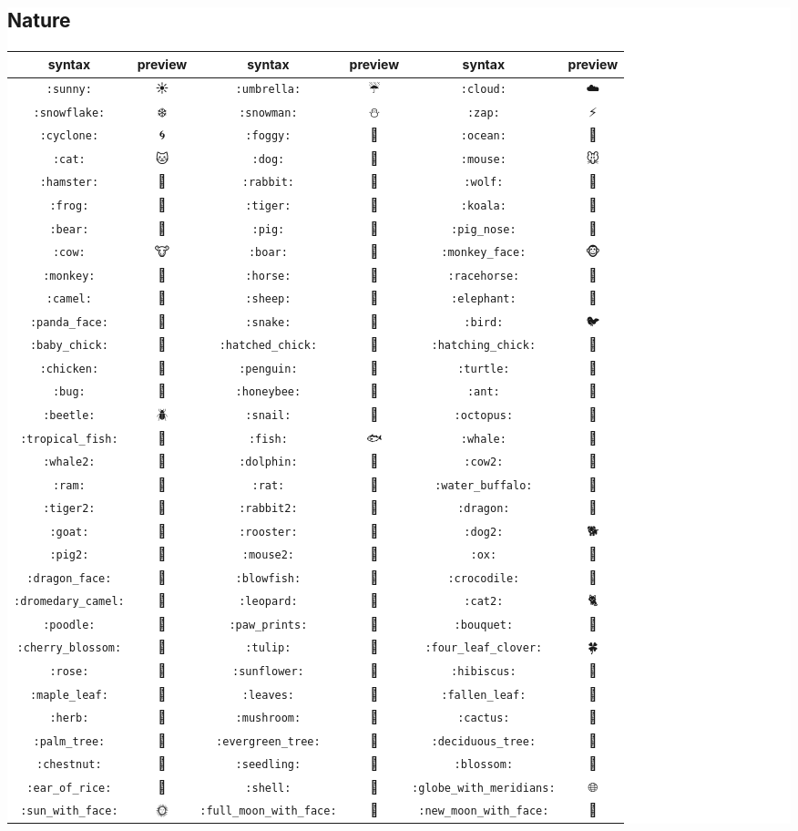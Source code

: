 ## Nature

| syntax                 | preview              | syntax                        | preview                     | syntax                         | preview                      |
|:----------------------:|:--------------------:|:-----------------------------:|:---------------------------:|:------------------------------:|:---:                         |
|`:sunny:`               |:sunny:               |`:umbrella:`                   |:umbrella:                   |`:cloud:`                       |:cloud:                       |
|`:snowflake:`           |:snowflake:           |`:snowman:`                    |:snowman:                    |`:zap:`                         |:zap:                         |
|`:cyclone:`             |:cyclone:             |`:foggy:`                      |:foggy:                      |`:ocean:`                       |:ocean:                       |
|`:cat:`                 |:cat:                 |`:dog:`                        |:dog:                        |`:mouse:`                       |:mouse:                       |
|`:hamster:`             |:hamster:             |`:rabbit:`                     |:rabbit:                     |`:wolf:`                        |:wolf:                        |
|`:frog:`                |:frog:                |`:tiger:`                      |:tiger:                      |`:koala:`                       |:koala:                       |
|`:bear:`                |:bear:                |`:pig:`                        |:pig:                        |`:pig_nose:`                    |:pig_nose:                    |
|`:cow:`                 |:cow:                 |`:boar:`                       |:boar:                       |`:monkey_face:`                 |:monkey_face:                 |
|`:monkey:`              |:monkey:              |`:horse:`                      |:horse:                      |`:racehorse:`                   |:racehorse:                   |
|`:camel:`               |:camel:               |`:sheep:`                      |:sheep:                      |`:elephant:`                    |:elephant:                    |
|`:panda_face:`          |:panda_face:          |`:snake:`                      |:snake:                      |`:bird:`                        |:bird:                        |
|`:baby_chick:`          |:baby_chick:          |`:hatched_chick:`              |:hatched_chick:              |`:hatching_chick:`              |:hatching_chick:              |
|`:chicken:`             |:chicken:             |`:penguin:`                    |:penguin:                    |`:turtle:`                      |:turtle:                      |
|`:bug:`                 |:bug:                 |`:honeybee:`                   |:honeybee:                   |`:ant:`                         |:ant:                         |
|`:beetle:`              |:beetle:              |`:snail:`                      |:snail:                      |`:octopus:`                     |:octopus:                     |
|`:tropical_fish:`       |:tropical_fish:       |`:fish:`                       |:fish:                       |`:whale:`                       |:whale:                       |
|`:whale2:`              |:whale2:              |`:dolphin:`                    |:dolphin:                    |`:cow2:`                        |:cow2:                        |
|`:ram:`                 |:ram:                 |`:rat:`                        |:rat:                        |`:water_buffalo:`               |:water_buffalo:               |
|`:tiger2:`              |:tiger2:              |`:rabbit2:`                    |:rabbit2:                    |`:dragon:`                      |:dragon:                      |
|`:goat:`                |:goat:                |`:rooster:`                    |:rooster:                    |`:dog2:`                        |:dog2:                        |
|`:pig2:`                |:pig2:                |`:mouse2:`                     |:mouse2:                     |`:ox:`                          |:ox:                          |
|`:dragon_face:`         |:dragon_face:         |`:blowfish:`                   |:blowfish:                   |`:crocodile:`                   |:crocodile:                   |
|`:dromedary_camel:`     |:dromedary_camel:     |`:leopard:`                    |:leopard:                    |`:cat2:`                        |:cat2:                        |
|`:poodle:`              |:poodle:              |`:paw_prints:`                 |:paw_prints:                 |`:bouquet:`                     |:bouquet:                     |
|`:cherry_blossom:`      |:cherry_blossom:      |`:tulip:`                      |:tulip:                      |`:four_leaf_clover:`            |:four_leaf_clover:            |
|`:rose:`                |:rose:                |`:sunflower:`                  |:sunflower:                  |`:hibiscus:`                    |:hibiscus:                    |
|`:maple_leaf:`          |:maple_leaf:          |`:leaves:`                     |:leaves:                     |`:fallen_leaf:`                 |:fallen_leaf:                 |
|`:herb:`                |:herb:                |`:mushroom:`                   |:mushroom:                   |`:cactus:`                      |:cactus:                      |
|`:palm_tree:`           |:palm_tree:           |`:evergreen_tree:`             |:evergreen_tree:             |`:deciduous_tree:`              |:deciduous_tree:              |
|`:chestnut:`            |:chestnut:            |`:seedling:`                   |:seedling:                   |`:blossom:`                     |:blossom:                     |
|`:ear_of_rice:`         |:ear_of_rice:         |`:shell:`                      |:shell:                      |`:globe_with_meridians:`        |:globe_with_meridians:        |
|`:sun_with_face:`       |:sun_with_face:       |`:full_moon_with_face:`        |:full_moon_with_face:        |`:new_moon_with_face:`          |:new_moon_with_face:          |